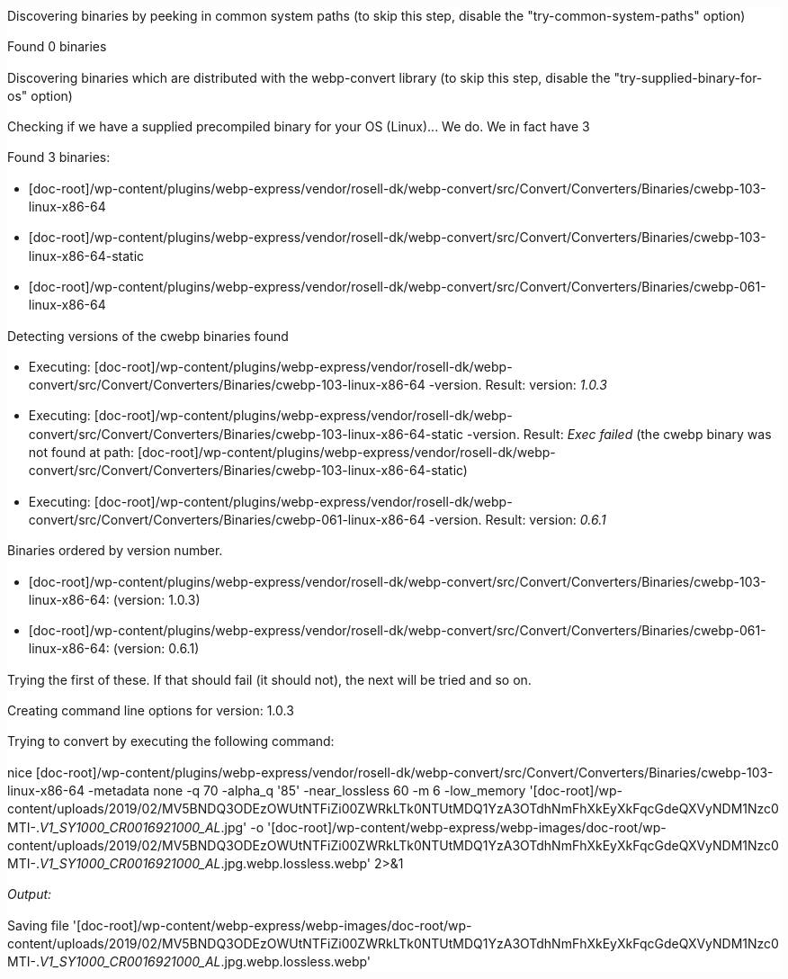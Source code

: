 Discovering binaries by peeking in common system paths (to skip this step, disable the "try-common-system-paths" option)

Found 0 binaries

Discovering binaries which are distributed with the webp-convert library (to skip this step, disable the "try-supplied-binary-for-os" option)

Checking if we have a supplied precompiled binary for your OS (Linux)... We do. We in fact have 3

Found 3 binaries: 

- [doc-root]/wp-content/plugins/webp-express/vendor/rosell-dk/webp-convert/src/Convert/Converters/Binaries/cwebp-103-linux-x86-64

- [doc-root]/wp-content/plugins/webp-express/vendor/rosell-dk/webp-convert/src/Convert/Converters/Binaries/cwebp-103-linux-x86-64-static

- [doc-root]/wp-content/plugins/webp-express/vendor/rosell-dk/webp-convert/src/Convert/Converters/Binaries/cwebp-061-linux-x86-64

Detecting versions of the cwebp binaries found

- Executing: [doc-root]/wp-content/plugins/webp-express/vendor/rosell-dk/webp-convert/src/Convert/Converters/Binaries/cwebp-103-linux-x86-64 -version. Result: version: *1.0.3*

- Executing: [doc-root]/wp-content/plugins/webp-express/vendor/rosell-dk/webp-convert/src/Convert/Converters/Binaries/cwebp-103-linux-x86-64-static -version. Result: *Exec failed* (the cwebp binary was not found at path: [doc-root]/wp-content/plugins/webp-express/vendor/rosell-dk/webp-convert/src/Convert/Converters/Binaries/cwebp-103-linux-x86-64-static)

- Executing: [doc-root]/wp-content/plugins/webp-express/vendor/rosell-dk/webp-convert/src/Convert/Converters/Binaries/cwebp-061-linux-x86-64 -version. Result: version: *0.6.1*

Binaries ordered by version number.

- [doc-root]/wp-content/plugins/webp-express/vendor/rosell-dk/webp-convert/src/Convert/Converters/Binaries/cwebp-103-linux-x86-64: (version: 1.0.3)

- [doc-root]/wp-content/plugins/webp-express/vendor/rosell-dk/webp-convert/src/Convert/Converters/Binaries/cwebp-061-linux-x86-64: (version: 0.6.1)

Trying the first of these. If that should fail (it should not), the next will be tried and so on.

Creating command line options for version: 1.0.3

Trying to convert by executing the following command:

nice [doc-root]/wp-content/plugins/webp-express/vendor/rosell-dk/webp-convert/src/Convert/Converters/Binaries/cwebp-103-linux-x86-64 -metadata none -q 70 -alpha_q '85' -near_lossless 60 -m 6 -low_memory '[doc-root]/wp-content/uploads/2019/02/MV5BNDQ3ODEzOWUtNTFiZi00ZWRkLTk0NTUtMDQ1YzA3OTdhNmFhXkEyXkFqcGdeQXVyNDM1Nzc0MTI-._V1_SY1000_CR0016921000_AL_.jpg' -o '[doc-root]/wp-content/webp-express/webp-images/doc-root/wp-content/uploads/2019/02/MV5BNDQ3ODEzOWUtNTFiZi00ZWRkLTk0NTUtMDQ1YzA3OTdhNmFhXkEyXkFqcGdeQXVyNDM1Nzc0MTI-._V1_SY1000_CR0016921000_AL_.jpg.webp.lossless.webp' 2>&1


*Output:* 

Saving file '[doc-root]/wp-content/webp-express/webp-images/doc-root/wp-content/uploads/2019/02/MV5BNDQ3ODEzOWUtNTFiZi00ZWRkLTk0NTUtMDQ1YzA3OTdhNmFhXkEyXkFqcGdeQXVyNDM1Nzc0MTI-._V1_SY1000_CR0016921000_AL_.jpg.webp.lossless.webp'
